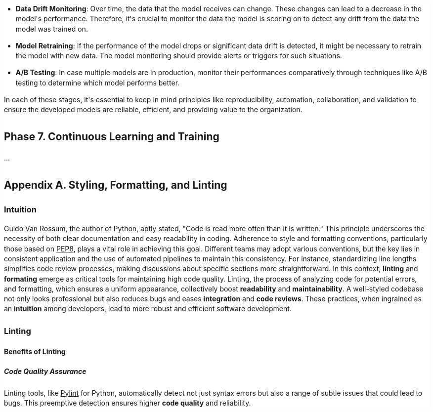-   **Data Drift Monitoring**: Over time, the data that the model receives can
    change. These changes can lead to a decrease in the model's performance.
    Therefore, it's crucial to monitor the data the model is scoring on to
    detect any drift from the data the model was trained on.

-   **Model Retraining**: If the performance of the model drops or significant
    data drift is detected, it might be necessary to retrain the model with new
    data. The model monitoring should provide alerts or triggers for such
    situations.

-   **A/B Testing**: In case multiple models are in production, monitor their
    performances comparatively through techniques like A/B testing to determine
    which model performs better.

In each of these stages, it's essential to keep in mind principles like
reproducibility, automation, collaboration, and validation to ensure the
developed models are reliable, efficient, and providing value to the
organization.

## Phase 7. Continuous Learning and Training

...

## Appendix A. Styling, Formatting, and Linting

### Intuition

Guido Van Rossum, the author of Python, aptly stated, "Code is read more often
than it is written." This principle underscores the necessity of both clear
documentation and easy readability in coding. Adherence to style and formatting
conventions, particularly those based on
[PEP8](https://peps.python.org/pep-0008/), plays a vital role in achieving this
goal. Different teams may adopt various conventions, but the key lies in
consistent application and the use of automated pipelines to maintain this
consistency. For instance, standardizing line lengths simplifies code review
processes, making discussions about specific sections more straightforward. In
this context, **linting** and **formating** emerge as critical tools for
maintaining high code quality. Linting, the process of analyzing code for
potential errors, and formatting, which ensures a uniform appearance,
collectively boost **readability** and **maintainability**. A well-styled
codebase not only looks professional but also reduces bugs and eases
**integration** and **code reviews**. These practices, when ingrained as an
**intuition** among developers, lead to more robust and efficient software
development.

### Linting

#### Benefits of Linting

##### Code Quality Assurance

Linting tools, like [Pylint](https://github.com/pylint-dev/pylint) for Python,
automatically detect not just syntax errors but also a range of subtle issues
that could lead to bugs. This preemptive detection ensures higher **code
quality** and reliability.
